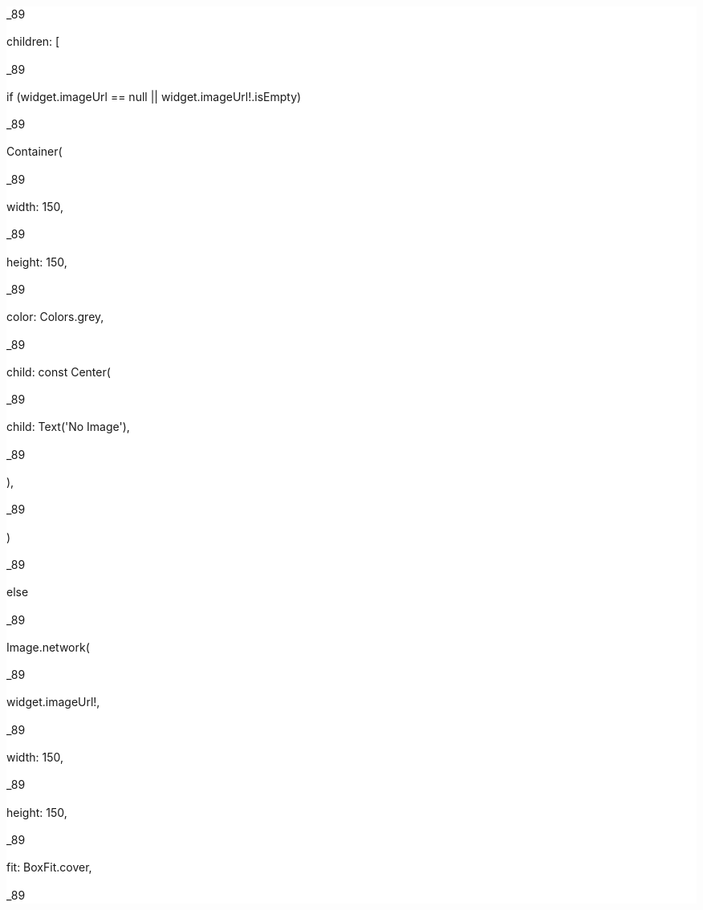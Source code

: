 _89

children: [

_89

if (widget.imageUrl == null || widget.imageUrl!.isEmpty)

_89

Container(

_89

width: 150,

_89

height: 150,

_89

color: Colors.grey,

_89

child: const Center(

_89

child: Text('No Image'),

_89

),

_89

)

_89

else

_89

Image.network(

_89

widget.imageUrl!,

_89

width: 150,

_89

height: 150,

_89

fit: BoxFit.cover,

_89
